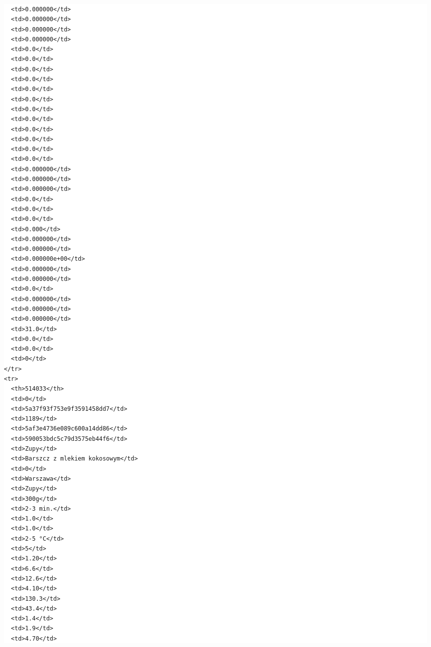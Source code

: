       <td>0.000000</td>
      <td>0.000000</td>
      <td>0.000000</td>
      <td>0.000000</td>
      <td>0.0</td>
      <td>0.0</td>
      <td>0.0</td>
      <td>0.0</td>
      <td>0.0</td>
      <td>0.0</td>
      <td>0.0</td>
      <td>0.0</td>
      <td>0.0</td>
      <td>0.0</td>
      <td>0.0</td>
      <td>0.0</td>
      <td>0.000000</td>
      <td>0.000000</td>
      <td>0.000000</td>
      <td>0.0</td>
      <td>0.0</td>
      <td>0.0</td>
      <td>0.000</td>
      <td>0.000000</td>
      <td>0.000000</td>
      <td>0.000000e+00</td>
      <td>0.000000</td>
      <td>0.000000</td>
      <td>0.0</td>
      <td>0.000000</td>
      <td>0.000000</td>
      <td>0.000000</td>
      <td>31.0</td>
      <td>0.0</td>
      <td>0.0</td>
      <td>0</td>
    </tr>
    <tr>
      <th>514033</th>
      <td>0</td>
      <td>5a37f93f753e9f3591458dd7</td>
      <td>1189</td>
      <td>5af3e4736e089c600a14dd86</td>
      <td>590053bdc5c79d3575eb44f6</td>
      <td>Zupy</td>
      <td>Barszcz z mlekiem kokosowym</td>
      <td>0</td>
      <td>Warszawa</td>
      <td>Zupy</td>
      <td>300g</td>
      <td>2-3 min.</td>
      <td>1.0</td>
      <td>1.0</td>
      <td>2-5 °C</td>
      <td>5</td>
      <td>1.20</td>
      <td>6.6</td>
      <td>12.6</td>
      <td>4.10</td>
      <td>130.3</td>
      <td>43.4</td>
      <td>1.4</td>
      <td>1.9</td>
      <td>4.70</td>